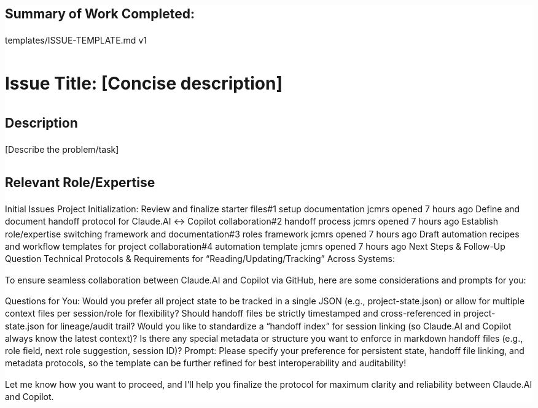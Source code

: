 ## Summary of Work Completed:

templates/ISSUE-TEMPLATE.md
v1
# Issue Title: [Concise description]

## Description
[Describe the problem/task]

## Relevant Role/Expertise
Initial Issues
Project Initialization: Review and finalize starter files#1
setup
documentation
jcmrs opened 7 hours ago
Define and document handoff protocol for Claude.AI ↔ Copilot collaboration#2
handoff
process
jcmrs opened 7 hours ago
Establish role/expertise switching framework and documentation#3
roles
framework
jcmrs opened 7 hours ago
Draft automation recipes and workflow templates for project collaboration#4
automation
template
jcmrs opened 7 hours ago
Next Steps & Follow-Up Question
Technical Protocols & Requirements for “Reading/Updating/Tracking” Across Systems:

To ensure seamless collaboration between Claude.AI and Copilot via GitHub, here are some considerations and prompts for you:

Questions for You:
Would you prefer all project state to be tracked in a single JSON (e.g., project-state.json) or allow for multiple context files per session/role for flexibility?
Should handoff files be strictly timestamped and cross-referenced in project-state.json for lineage/audit trail?
Would you like to standardize a “handoff index” for session linking (so Claude.AI and Copilot always know the latest context)?
Is there any special metadata or structure you want to enforce in markdown handoff files (e.g., role field, next role suggestion, session ID)?
Prompt:
Please specify your preference for persistent state, handoff file linking, and metadata protocols, so the template can be further refined for best interoperability and auditability!

Let me know how you want to proceed, and I’ll help you finalize the protocol for maximum clarity and reliability between Claude.AI and Copilot.
